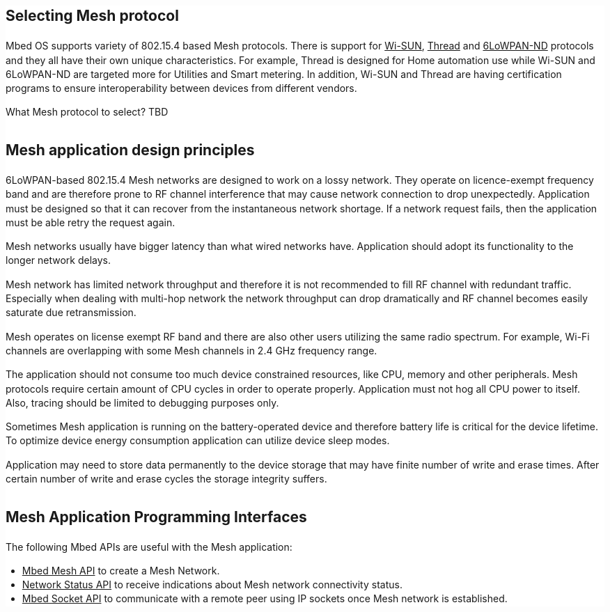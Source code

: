## Selecting Mesh protocol

Mbed OS supports variety of 802.15.4 based Mesh protocols. There is support for [Wi-SUN](../reference/wisun.html), [Thread](../reference/thread-tech.html) and [6LoWPAN-ND](../reference/6LoWPAN-ND-tech.html) protocols and they all have their own unique characteristics. For example, Thread is designed for Home automation use while Wi-SUN and 6LoWPAN-ND are targeted more for Utilities and Smart metering. In addition, Wi-SUN and Thread are having certification programs to ensure interoperability between devices from different vendors.

What Mesh protocol to select?
TBD



## Mesh application design principles

6LoWPAN-based 802.15.4 Mesh networks are designed to work on a lossy network. They operate on licence-exempt frequency band and are therefore prone to RF channel interference that may cause network connection to drop unexpectedly. Application must be designed so that it can recover from the instantaneous network shortage. If a network request fails, then the application must be able retry the request again.

Mesh networks usually have bigger latency than what wired networks have. Application should adopt its functionality to the longer network delays.

Mesh network has limited network throughput and therefore it is not recommended to fill RF channel with redundant traffic. Especially when dealing with multi-hop network the network throughput can drop dramatically and RF channel becomes easily saturate due retransmission.

Mesh operates on license exempt RF band and there are also other users utilizing the same radio spectrum. For example, Wi-Fi channels are overlapping with some Mesh channels in 2.4 GHz frequency range.

The application should not consume too much device constrained resources, like CPU, memory and other peripherals. Mesh protocols require certain amount of CPU cycles in order to operate properly. Application must not hog all CPU power to itself. Also, tracing should be limited to debugging purposes only.

Sometimes Mesh application is running on the battery-operated device and therefore battery life is critical for the device lifetime. To optimize device energy consumption application can utilize device sleep modes. 

Application may need to store data permanently to the device storage that may have finite number of write and erase times. After certain number of write and erase cycles the storage integrity suffers. 


## Mesh Application Programming Interfaces

The following Mbed APIs are useful with the Mesh application:

* [Mbed Mesh API](../apis/mesh-api.html) to create a Mesh Network. 
* [Network Status API](../apis/network-interface.html) to receive indications about Mesh network connectivity status. 
* [Mbed Socket API](../apis/socket.html) to communicate with a remote peer using IP sockets once Mesh network is established.
